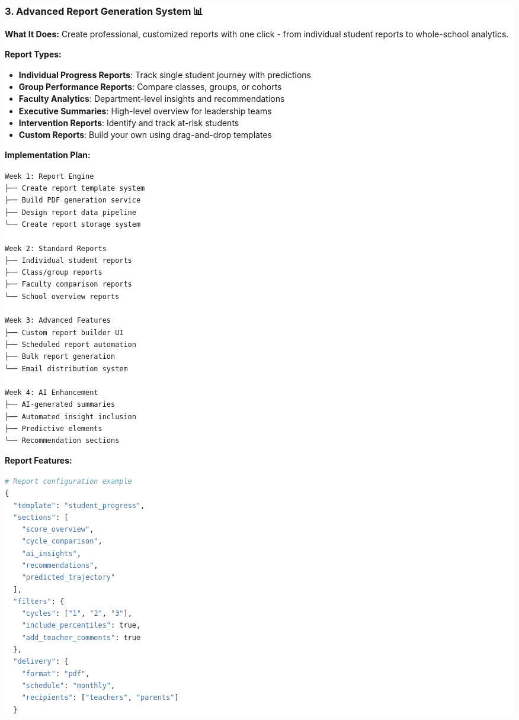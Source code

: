 ```json
```

### 3. Advanced Report Generation System 📊

**What It Does:**
Create professional, customized reports with one click - from individual student reports to whole-school analytics.

**Report Types:**
- **Individual Progress Reports**: Track single student journey with predictions
- **Group Performance Reports**: Compare classes, groups, or cohorts
- **Faculty Analytics**: Department-level insights and recommendations
- **Executive Summaries**: High-level overview for leadership teams
- **Intervention Reports**: Identify and track at-risk students
- **Custom Reports**: Build your own using drag-and-drop templates

**Implementation Plan:**
```
Week 1: Report Engine
├── Create report template system
├── Build PDF generation service
├── Design report data pipeline
└── Create report storage system

Week 2: Standard Reports
├── Individual student reports
├── Class/group reports
├── Faculty comparison reports
└── School overview reports

Week 3: Advanced Features
├── Custom report builder UI
├── Scheduled report automation
├── Bulk report generation
└── Email distribution system

Week 4: AI Enhancement
├── AI-generated summaries
├── Automated insight inclusion
├── Predictive elements
└── Recommendation sections
```

**Report Features:**
```python
# Report configuration example
{
  "template": "student_progress",
  "sections": [
    "score_overview",
    "cycle_comparison",
    "ai_insights",
    "recommendations",
    "predicted_trajectory"
  ],
  "filters": {
    "cycles": ["1", "2", "3"],
    "include_percentiles": true,
    "add_teacher_comments": true
  },
  "delivery": {
    "format": "pdf",
    "schedule": "monthly",
    "recipients": ["teachers", "parents"]
  }
```